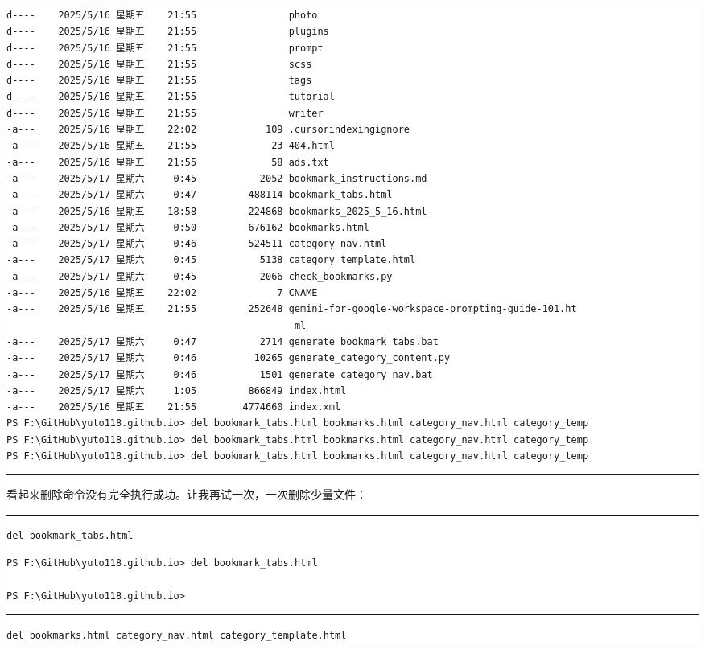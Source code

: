 ```
d----    2025/5/16 星期五    21:55                photo
d----    2025/5/16 星期五    21:55                plugins
d----    2025/5/16 星期五    21:55                prompt
d----    2025/5/16 星期五    21:55                scss
d----    2025/5/16 星期五    21:55                tags
d----    2025/5/16 星期五    21:55                tutorial
d----    2025/5/16 星期五    21:55                writer
-a---    2025/5/16 星期五    22:02            109 .cursorindexingignore
-a---    2025/5/16 星期五    21:55             23 404.html
-a---    2025/5/16 星期五    21:55             58 ads.txt
-a---    2025/5/17 星期六     0:45           2052 bookmark_instructions.md
-a---    2025/5/17 星期六     0:47         488114 bookmark_tabs.html
-a---    2025/5/16 星期五    18:58         224868 bookmarks_2025_5_16.html
-a---    2025/5/17 星期六     0:50         676162 bookmarks.html
-a---    2025/5/17 星期六     0:46         524511 category_nav.html
-a---    2025/5/17 星期六     0:45           5138 category_template.html
-a---    2025/5/17 星期六     0:45           2066 check_bookmarks.py
-a---    2025/5/16 星期五    22:02              7 CNAME
-a---    2025/5/16 星期五    21:55         252648 gemini-for-google-workspace-prompting-guide-101.ht 
                                                  ml
-a---    2025/5/17 星期六     0:47           2714 generate_bookmark_tabs.bat
-a---    2025/5/17 星期六     0:46          10265 generate_category_content.py
-a---    2025/5/17 星期六     0:46           1501 generate_category_nav.bat
-a---    2025/5/17 星期六     1:05         866849 index.html
-a---    2025/5/16 星期五    21:55        4774660 index.xml
PS F:\GitHub\yuto118.github.io> del bookmark_tabs.html bookmarks.html category_nav.html category_temp
PS F:\GitHub\yuto118.github.io> del bookmark_tabs.html bookmarks.html category_nav.html category_temp
PS F:\GitHub\yuto118.github.io> del bookmark_tabs.html bookmarks.html category_nav.html category_temp

```

---

看起来删除命令没有完全执行成功。让我再试一次，一次删除少量文件：

---

```bash
del bookmark_tabs.html
```

```
PS F:\GitHub\yuto118.github.io> del bookmark_tabs.html

PS F:\GitHub\yuto118.github.io>
```

---

```bash
del bookmarks.html category_nav.html category_template.html
```
